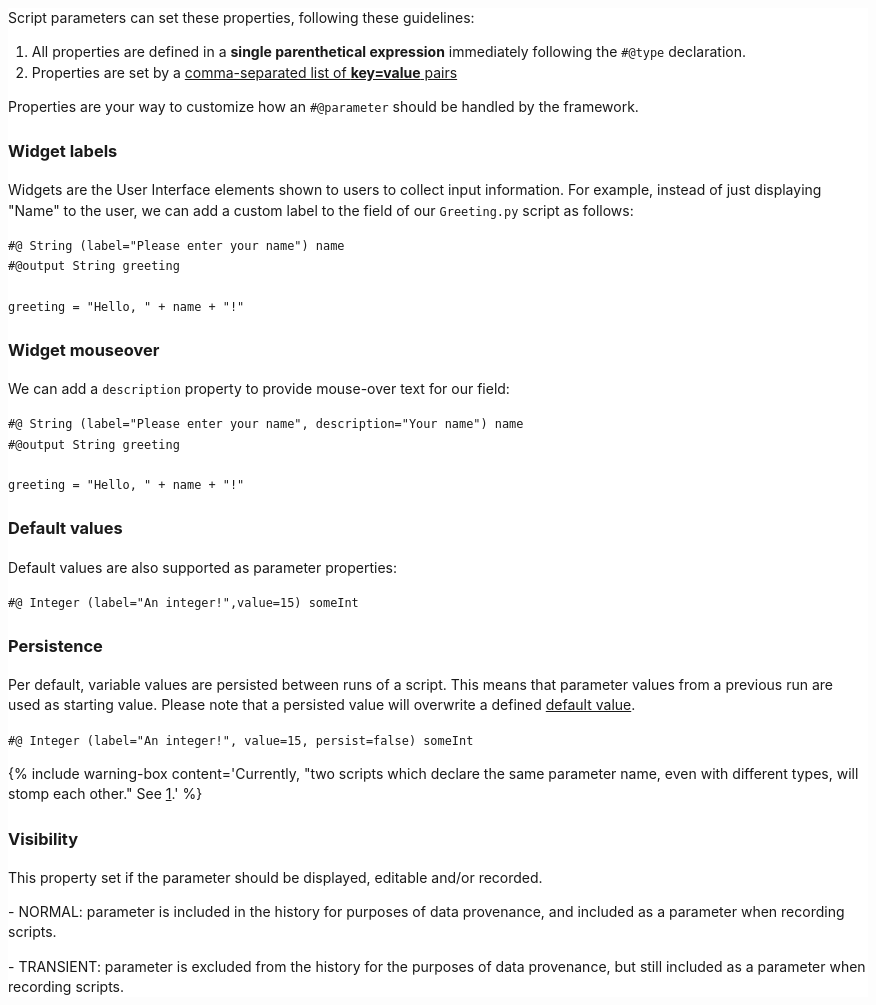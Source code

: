 Script parameters can set these properties, following these guidelines:

1.  All properties are defined in a **single parenthetical expression** immediately following the `#@type` declaration.
2.  Properties are set by a [comma-separated list of **key=value** pairs](https://docs.oracle.com/javase/tutorial/java/annotations/basics.html)

Properties are your way to customize how an `#@parameter` should be handled by the framework.

### Widget labels

Widgets are the User Interface elements shown to users to collect input information. For example, instead of just displaying "Name" to the user, we can add a custom label to the field of our `Greeting.py` script as follows:

    #@ String (label="Please enter your name") name
    #@output String greeting

    greeting = "Hello, " + name + "!"

### Widget mouseover

We can add a `description` property to provide mouse-over text for our field:

    #@ String (label="Please enter your name", description="Your name") name
    #@output String greeting

    greeting = "Hello, " + name + "!"

### Default values

Default values are also supported as parameter properties:

    #@ Integer (label="An integer!",value=15) someInt

### Persistence

Per default, variable values are persisted between runs of a script. This means that parameter values from a previous run are used as starting value. Please note that a persisted value will overwrite a defined [default value](#Default_value "wikilink").

    #@ Integer (label="An integer!", value=15, persist=false) someInt

{% include warning-box content='Currently, "two scripts which declare the same parameter name, even with different types, will stomp each other." See [1](https://github.com/scijava/scijava-common/issues/193).' %}

### Visibility

This property set if the parameter should be displayed, editable and/or recorded.

\- NORMAL: parameter is included in the history for purposes of data provenance, and included as a parameter when recording scripts.

\- TRANSIENT: parameter is excluded from the history for the purposes of data provenance, but still included as a parameter when recording scripts.
